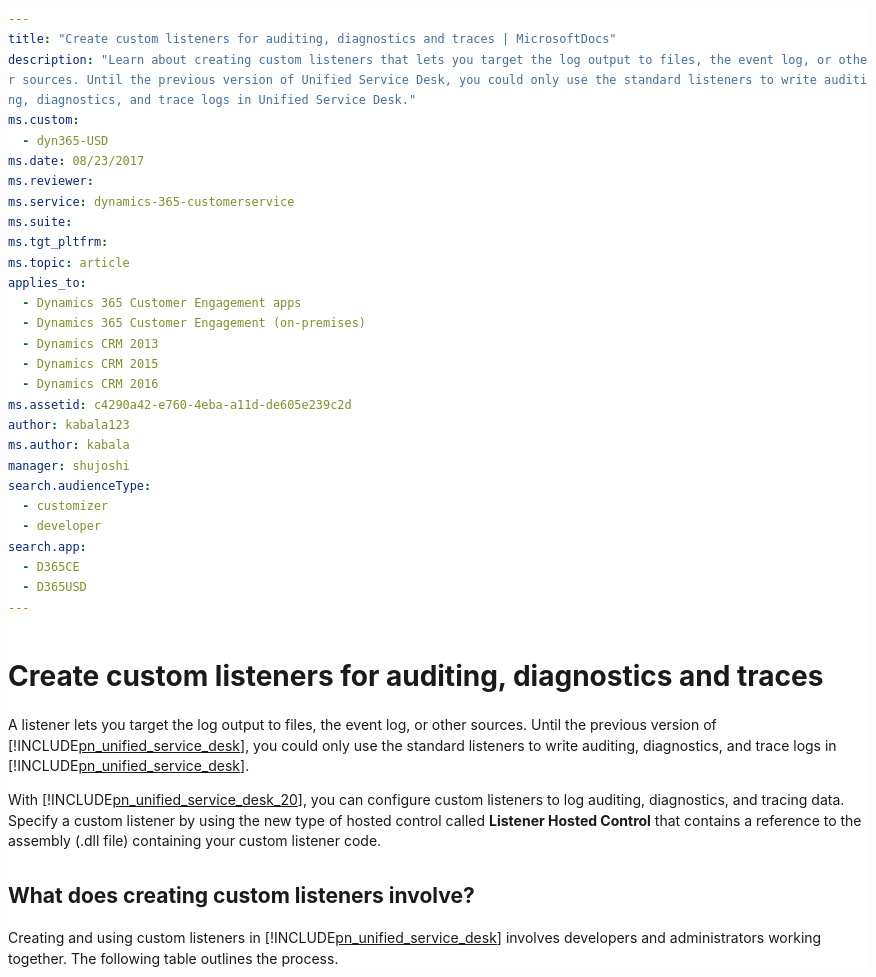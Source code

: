 ```yaml
---
title: "Create custom listeners for auditing, diagnostics and traces | MicrosoftDocs"
description: "Learn about creating custom listeners that lets you target the log output to files, the event log, or other sources. Until the previous version of Unified Service Desk, you could only use the standard listeners to write auditing, diagnostics, and trace logs in Unified Service Desk."
ms.custom: 
  - dyn365-USD
ms.date: 08/23/2017
ms.reviewer: 
ms.service: dynamics-365-customerservice
ms.suite: 
ms.tgt_pltfrm: 
ms.topic: article
applies_to: 
  - Dynamics 365 Customer Engagement apps
  - Dynamics 365 Customer Engagement (on-premises)
  - Dynamics CRM 2013
  - Dynamics CRM 2015
  - Dynamics CRM 2016
ms.assetid: c4290a42-e760-4eba-a11d-de605e239c2d
author: kabala123
ms.author: kabala
manager: shujoshi
search.audienceType: 
  - customizer
  - developer
search.app: 
  - D365CE
  - D365USD
---
```

# Create custom listeners for auditing, diagnostics and traces
A listener lets you target the log output to files, the event log, or other sources. Until the previous version of [!INCLUDE[pn_unified_service_desk](../../includes/pn-unified-service-desk.md)], you could only use the standard listeners to write auditing, diagnostics, and trace logs in [!INCLUDE[pn_unified_service_desk](../../includes/pn-unified-service-desk.md)].  
  
 With [!INCLUDE[pn_unified_service_desk_20](../../includes/pn-unified-service-desk-20.md)], you can configure custom listeners to log auditing, diagnostics, and tracing data. Specify a custom listener by using the new type of hosted control called **Listener Hosted Control** that contains a reference to the assembly (.dll file) containing your custom listener code.  
  
<a name="What"></a>   
## What does creating custom listeners involve?  
 Creating and using custom listeners in [!INCLUDE[pn_unified_service_desk](../../includes/pn-unified-service-desk.md)] involves developers and administrators working together. The following table outlines the process.  
  